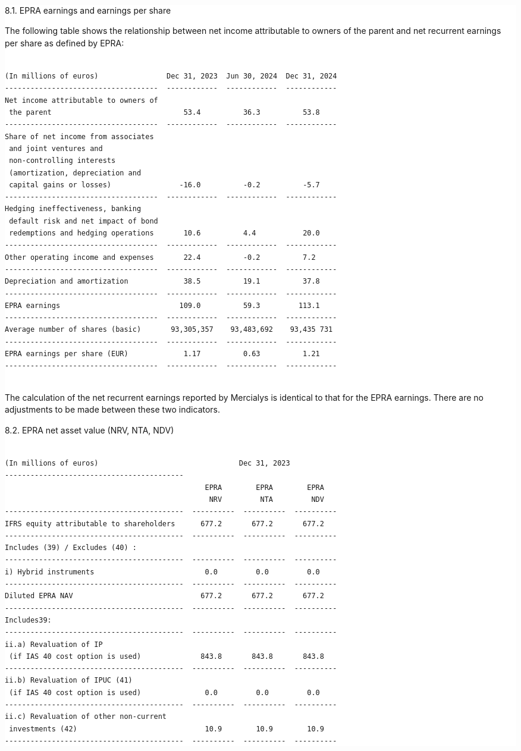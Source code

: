 8.1. EPRA earnings and earnings per share

The following table shows the relationship between net income attributable to owners of the parent and net recurrent earnings per share as defined by EPRA:

```
   
(In millions of euros)                Dec 31, 2023  Jun 30, 2024  Dec 31, 2024   
------------------------------------  ------------  ------------  ------------   
Net income attributable to owners of   
 the parent                               53.4          36.3          53.8   
------------------------------------  ------------  ------------  ------------   
Share of net income from associates   
 and joint ventures and   
 non-controlling interests   
 (amortization, depreciation and   
 capital gains or losses)                -16.0          -0.2          -5.7   
------------------------------------  ------------  ------------  ------------   
Hedging ineffectiveness, banking   
 default risk and net impact of bond   
 redemptions and hedging operations       10.6          4.4           20.0   
------------------------------------  ------------  ------------  ------------   
Other operating income and expenses       22.4          -0.2          7.2   
------------------------------------  ------------  ------------  ------------   
Depreciation and amortization             38.5          19.1          37.8   
------------------------------------  ------------  ------------  ------------   
EPRA earnings                            109.0          59.3         113.1   
------------------------------------  ------------  ------------  ------------   
Average number of shares (basic)       93,305,357    93,483,692    93,435 731   
------------------------------------  ------------  ------------  ------------   
EPRA earnings per share (EUR)             1.17          0.63          1.21   
------------------------------------  ------------  ------------  ------------   
 
```

The calculation of the net recurrent earnings reported by Mercialys is identical to that for the EPRA earnings. There are no adjustments to be made between these two indicators.

8.2. EPRA net asset value (NRV, NTA, NDV)

```
   
(In millions of euros)                                 Dec 31, 2023   
------------------------------------------   
                                               EPRA        EPRA        EPRA   
                                                NRV         NTA         NDV   
------------------------------------------  ----------  ----------  ----------   
IFRS equity attributable to shareholders      677.2       677.2       677.2   
------------------------------------------  ----------  ----------  ----------   
Includes (39) / Excludes (40) :   
------------------------------------------  ----------  ----------  ----------   
i) Hybrid instruments                          0.0         0.0         0.0   
------------------------------------------  ----------  ----------  ----------   
Diluted EPRA NAV                              677.2       677.2       677.2   
------------------------------------------  ----------  ----------  ----------   
Includes39:   
------------------------------------------  ----------  ----------  ----------   
ii.a) Revaluation of IP   
 (if IAS 40 cost option is used)              843.8       843.8       843.8   
------------------------------------------  ----------  ----------  ----------   
ii.b) Revaluation of IPUC (41)   
 (if IAS 40 cost option is used)               0.0         0.0         0.0   
------------------------------------------  ----------  ----------  ----------   
ii.c) Revaluation of other non-current   
 investments (42)                              10.9        10.9        10.9   
------------------------------------------  ----------  ----------  ----------   
```
